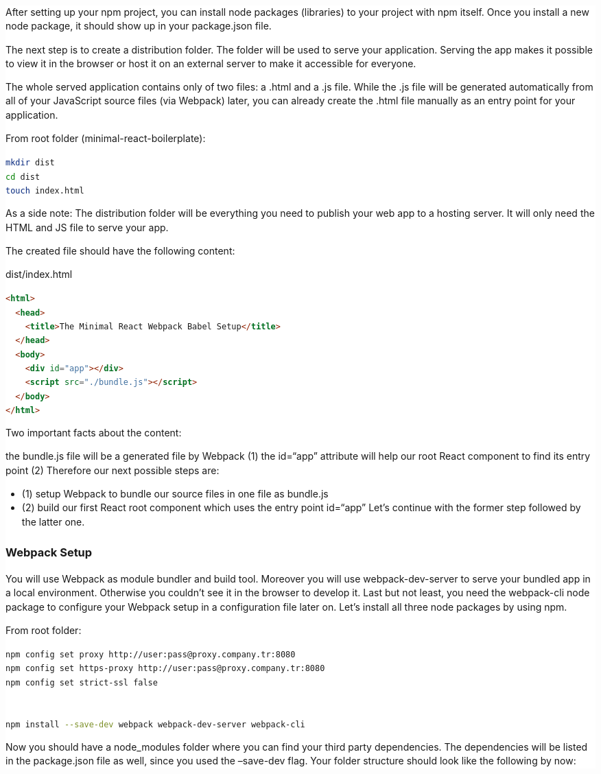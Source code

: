 After setting up your npm project, you can install node packages (libraries) to your project with npm itself. Once you install a new node package, it should show up in your package.json file.

The next step is to create a distribution folder. The folder will be used to serve your application. Serving the app makes it possible to view it in the browser or host it on an external server to make it accessible for everyone.

The whole served application contains only of two files: a .html and a .js file. While the .js file will be generated automatically from all of your JavaScript source files (via Webpack) later, you can already create the .html file manually as an entry point for your application.

From root folder (minimal-react-boilerplate):

```sh
mkdir dist
cd dist
touch index.html
```

As a side note: The distribution folder will be everything you need to publish your web app to a hosting server. It will only need the HTML and JS file to serve your app.

The created file should have the following content:

dist/index.html
<!DOCTYPE html>
```html
<html>
  <head>
    <title>The Minimal React Webpack Babel Setup</title>
  </head>
  <body>
    <div id="app"></div>
    <script src="./bundle.js"></script>
  </body>
</html>
```
Two important facts about the content:

the bundle.js file will be a generated file by Webpack (1)
the id=“app” attribute will help our root React component to find its entry point (2)
Therefore our next possible steps are:

* (1) setup Webpack to bundle our source files in one file as bundle.js
* (2) build our first React root component which uses the entry point id=“app”
Let’s continue with the former step followed by the latter one.

### Webpack Setup
You will use Webpack as module bundler and build tool. Moreover you will use webpack-dev-server to serve your bundled app in a local environment. Otherwise you couldn’t see it in the browser to develop it. Last but not least, you need the webpack-cli node package to configure your Webpack setup in a configuration file later on. Let’s install all three node packages by using npm.

From root folder:

```sh
npm config set proxy http://user:pass@proxy.company.tr:8080
npm config set https-proxy http://user:pass@proxy.company.tr:8080
npm config set strict-ssl false


npm install --save-dev webpack webpack-dev-server webpack-cli
```
Now you should have a node_modules folder where you can find your third party dependencies. The dependencies will be listed in the package.json file as well, since you used the –save-dev flag. Your folder structure should look like the following by now:
